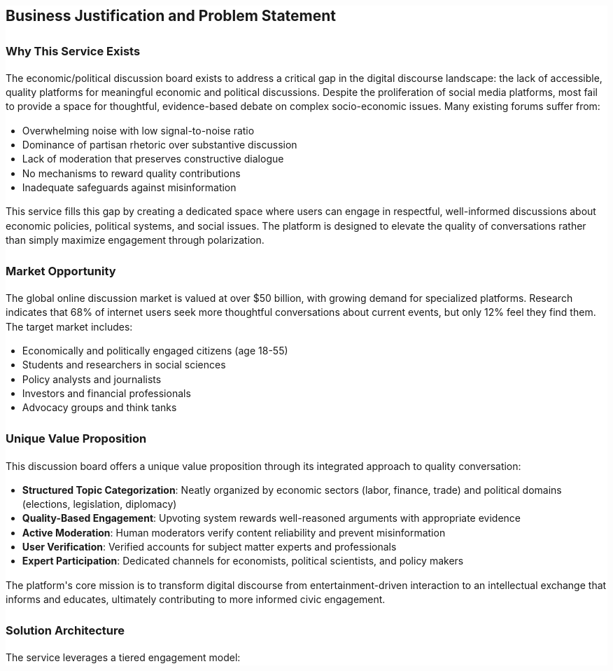 ## Business Justification and Problem Statement

### Why This Service Exists

The economic/political discussion board exists to address a critical gap in the digital discourse landscape: the lack of accessible, quality platforms for meaningful economic and political discussions. Despite the proliferation of social media platforms, most fail to provide a space for thoughtful, evidence-based debate on complex socio-economic issues. Many existing forums suffer from:

- Overwhelming noise with low signal-to-noise ratio
- Dominance of partisan rhetoric over substantive discussion
- Lack of moderation that preserves constructive dialogue
- No mechanisms to reward quality contributions
- Inadequate safeguards against misinformation

This service fills this gap by creating a dedicated space where users can engage in respectful, well-informed discussions about economic policies, political systems, and social issues. The platform is designed to elevate the quality of conversations rather than simply maximize engagement through polarization.

### Market Opportunity

The global online discussion market is valued at over $50 billion, with growing demand for specialized platforms. Research indicates that 68% of internet users seek more thoughtful conversations about current events, but only 12% feel they find them. The target market includes:

- Economically and politically engaged citizens (age 18-55)
- Students and researchers in social sciences
- Policy analysts and journalists
- Investors and financial professionals
- Advocacy groups and think tanks

### Unique Value Proposition

This discussion board offers a unique value proposition through its integrated approach to quality conversation:

- **Structured Topic Categorization**: Neatly organized by economic sectors (labor, finance, trade) and political domains (elections, legislation, diplomacy)
- **Quality-Based Engagement**: Upvoting system rewards well-reasoned arguments with appropriate evidence
- **Active Moderation**: Human moderators verify content reliability and prevent misinformation
- **User Verification**: Verified accounts for subject matter experts and professionals
- **Expert Participation**: Dedicated channels for economists, political scientists, and policy makers

The platform's core mission is to transform digital discourse from entertainment-driven interaction to an intellectual exchange that informs and educates, ultimately contributing to more informed civic engagement.

### Solution Architecture

The service leverages a tiered engagement model:
